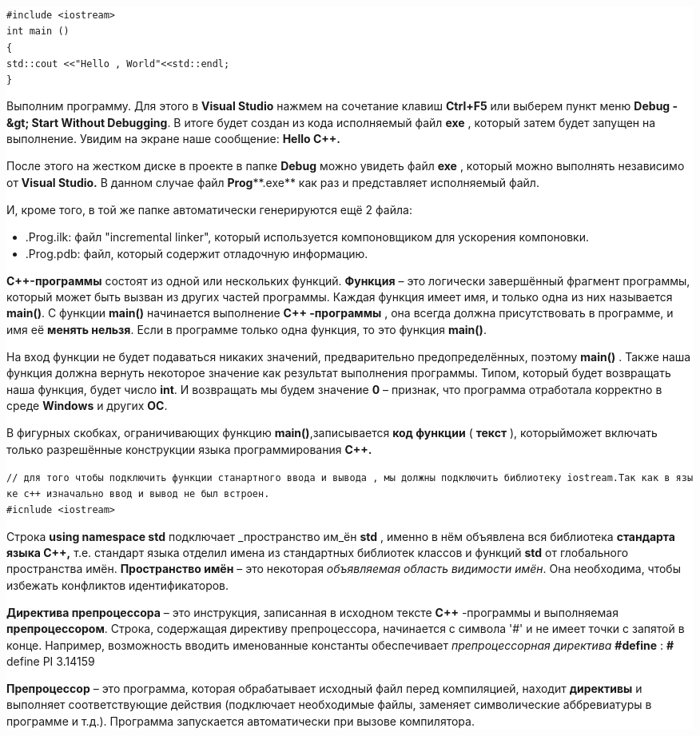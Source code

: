 
```
#include <iostream>
int main ()
{
std::cout <<"Hello , World"<<std::endl;
}
```



Выполним программу. Для этого в **Visual Studio** нажмем на сочетание клавиш **Ctrl+F5** или выберем пункт меню **Debug -\&gt; Start Without Debugging**. В итоге будет создан из кода исполняемый файл **exe** , который затем будет запущен на выполнение. Увидим на экране наше сообщение: **Hello C++.**

После этого на жестком диске в проекте в папке **Debug** можно увидеть файл **exe** , который можно выполнять независимо от **Visual Studio.** В данном случае файл **Prog****.exe** как раз и представляет исполняемый файл.

И, кроме того, в той же папке автоматически генерируются ещё 2 файла:

- .Prog.ilk: файл &quot;incremental linker&quot;, который используется компоновщиком для ускорения компоновки.
- .Prog.pdb: файл, который содержит отладочную информацию.

**С++-программы** состоят из одной или нескольких функций. **Функция** – это логически завершённый фрагмент программы, который может быть вызван из других частей программы. Каждая функция имеет имя, и только одна из них называется **main()**. С функции **main()** начинается выполнение **С++ -программы** , она всегда должна присутствовать в программе, и имя её **менять нельзя**. Если в программе только одна функция, то это функция **main()**.

На вход функции не будет подаваться никаких значений, предварительно предопределённых, поэтому **main()** . Также наша функция должна вернуть некоторое значение как результат выполнения программы. Типом, который будет возвращать наша функция, будет число **int**. И возвращать мы будем значение **0** – признак, что программа отработала корректно в среде **Windows** и других **ОС**.

В фигурных скобках, ограничивающих функцию **main()**,записывается **код функции** ( **текст** ), которыйможет включать только разрешённые конструкции языка программирования **С++.**

```
// для того чтобы подключить функции станартного ввода и вывода , мы должны подключить библиотеку iostream.Так как в языке c++ изначально ввод и вывод не был встроен.
#icnlude <iostream>
```

Строка **using namespace std** подключает _пространство им_ён **std** , именно в нём объявлена вся библиотека **стандарта языка С++,** т.е. стандарт языка отделил имена из стандартных библиотек классов и функций **std** от глобального пространства имён. **Пространство имён** – это некоторая _объявляемая область видимости имён_. Она необходима, чтобы избежать конфликтов идентификаторов.

**Директива препроцессора** – это инструкция, записанная в исходном тексте **С++** -программы и выполняемая **препроцессором**. Строка, содержащая директиву препроцессора, начинается с символа &#39;#&#39; и не имеет точки с запятой в конце. Например, возможность вводить именованные константы обеспечивает _препроцессорная директива_ **#define** :       **#** define PI  3.14159

**Препроцессор** – это программа, которая обрабатывает исходный файл перед компиляцией, находит **директивы** и выполняет соответствующие действия (подключает необходимые файлы, заменяет символические аббревиатуры в программе и т.д.). Программа запускается автоматически при вызове компилятора.
